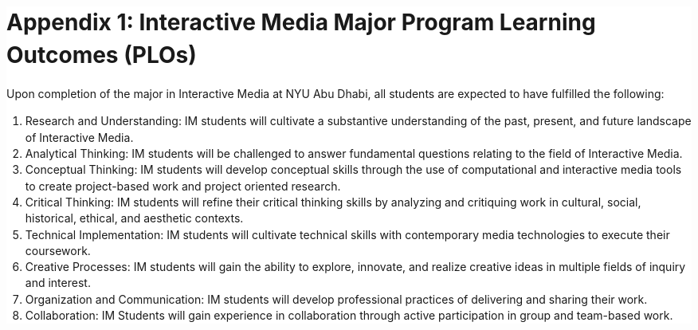 
















# Appendix 1: Interactive Media Major Program Learning Outcomes (PLOs)

Upon completion of the major in Interactive Media at NYU Abu Dhabi, all
students are expected to have fulfilled the following:
1. Research and Understanding: IM students will cultivate a substantive
   understanding of the past, present, and future landscape of Interactive
   Media.
1. Analytical Thinking: IM students will be challenged to answer fundamental
   questions relating to the field of Interactive Media.
1. Conceptual Thinking: IM students will develop conceptual skills through the
   use of computational and interactive media tools to create project-based
   work and project oriented research.
1. Critical Thinking: IM students will refine their critical thinking skills
   by analyzing and critiquing work in cultural, social, historical, ethical,
   and aesthetic contexts.
1. Technical Implementation: IM students will cultivate technical skills with
   contemporary media technologies to execute their coursework.
1. Creative Processes: IM students will gain the ability to explore, innovate,
   and realize creative ideas in multiple fields of inquiry and interest.
1. Organization and Communication: IM students will develop professional
   practices of delivering and sharing their work.
1. Collaboration: IM Students will gain experience in collaboration through
   active participation in group and team-based work.
